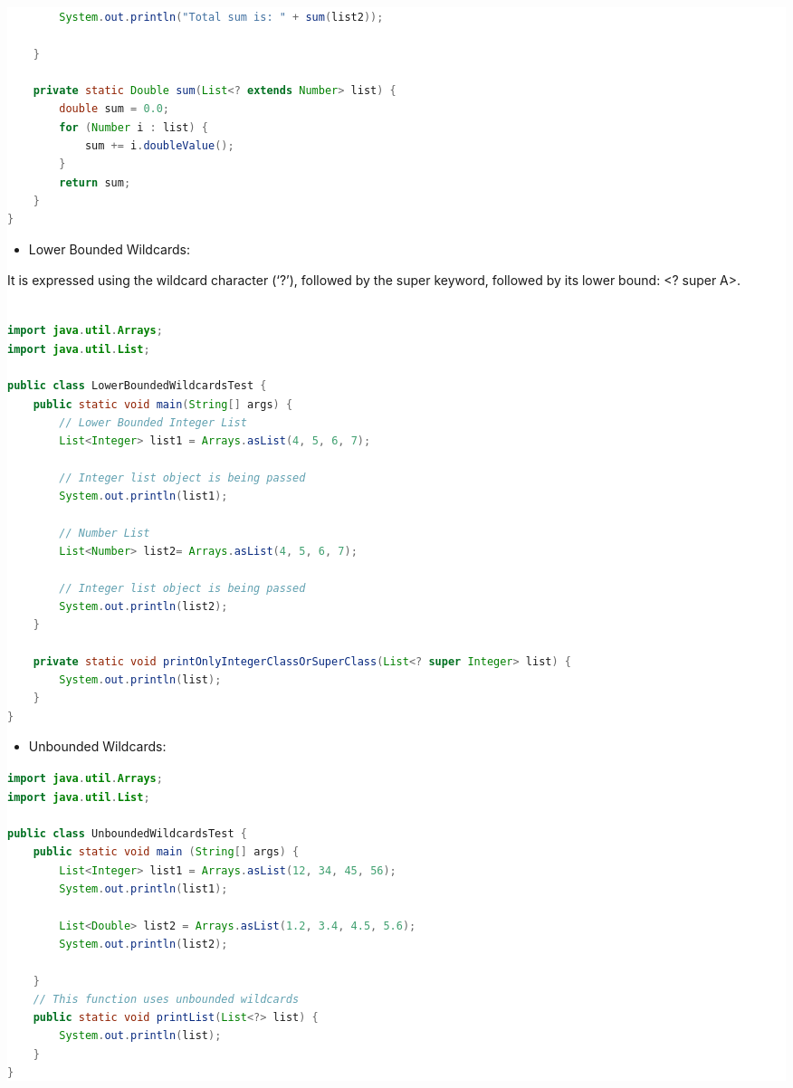 ```java
        System.out.println("Total sum is: " + sum(list2));

    }

    private static Double sum(List<? extends Number> list) {
        double sum = 0.0;
        for (Number i : list) {
            sum += i.doubleValue();
        }
        return sum;
    }
}
```

- Lower Bounded Wildcards:

It is expressed using the wildcard character (‘?’), followed by the super keyword, followed by its lower bound: <? super A>.

```java

import java.util.Arrays;
import java.util.List;

public class LowerBoundedWildcardsTest {
    public static void main(String[] args) {
        // Lower Bounded Integer List
        List<Integer> list1 = Arrays.asList(4, 5, 6, 7);

        // Integer list object is being passed
        System.out.println(list1);

        // Number List
        List<Number> list2= Arrays.asList(4, 5, 6, 7);

        // Integer list object is being passed
        System.out.println(list2);
    }

    private static void printOnlyIntegerClassOrSuperClass(List<? super Integer> list) {
        System.out.println(list);
    }
}

```

- Unbounded Wildcards:

```java
import java.util.Arrays;
import java.util.List;

public class UnboundedWildcardsTest {
    public static void main (String[] args) {
        List<Integer> list1 = Arrays.asList(12, 34, 45, 56);
        System.out.println(list1);

        List<Double> list2 = Arrays.asList(1.2, 3.4, 4.5, 5.6);
        System.out.println(list2);

    }
    // This function uses unbounded wildcards
    public static void printList(List<?> list) {
        System.out.println(list);
    }
}
```